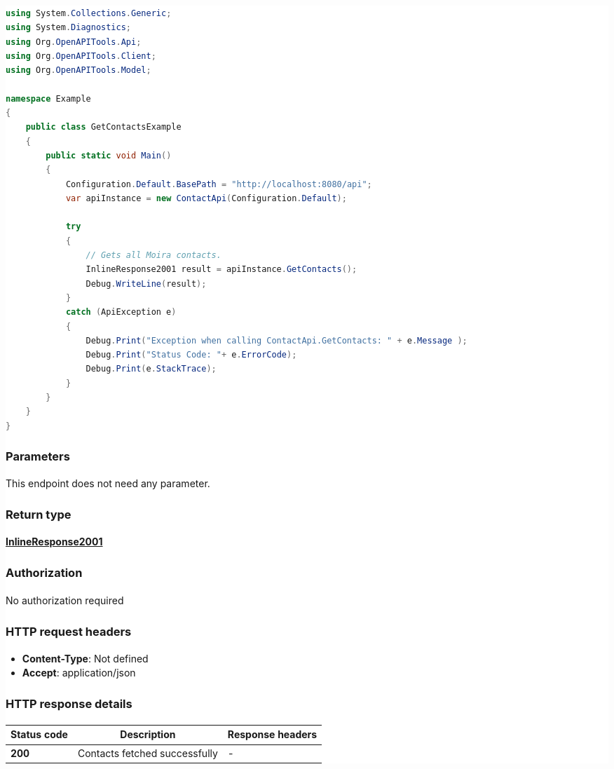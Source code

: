```csharp
using System.Collections.Generic;
using System.Diagnostics;
using Org.OpenAPITools.Api;
using Org.OpenAPITools.Client;
using Org.OpenAPITools.Model;

namespace Example
{
    public class GetContactsExample
    {
        public static void Main()
        {
            Configuration.Default.BasePath = "http://localhost:8080/api";
            var apiInstance = new ContactApi(Configuration.Default);

            try
            {
                // Gets all Moira contacts.
                InlineResponse2001 result = apiInstance.GetContacts();
                Debug.WriteLine(result);
            }
            catch (ApiException e)
            {
                Debug.Print("Exception when calling ContactApi.GetContacts: " + e.Message );
                Debug.Print("Status Code: "+ e.ErrorCode);
                Debug.Print(e.StackTrace);
            }
        }
    }
}
```

### Parameters

This endpoint does not need any parameter.

### Return type

[**InlineResponse2001**](InlineResponse2001.md)

### Authorization

No authorization required

### HTTP request headers

- **Content-Type**: Not defined
- **Accept**: application/json

### HTTP response details
| Status code | Description | Response headers |
|-------------|-------------|------------------|
| **200** | Contacts fetched successfully |  -  |
